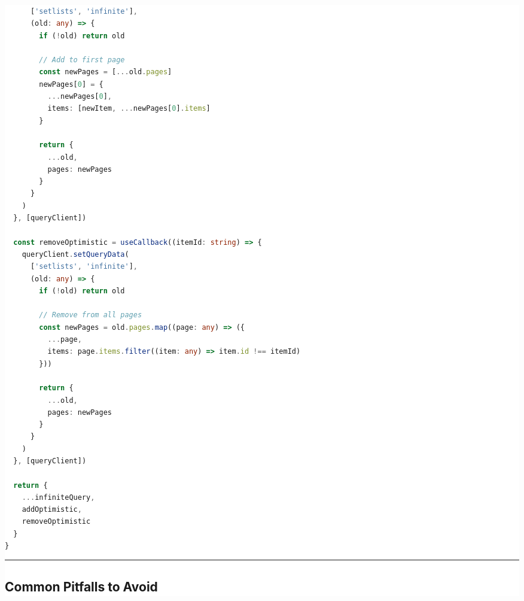 ```typescript
      ['setlists', 'infinite'],
      (old: any) => {
        if (!old) return old
        
        // Add to first page
        const newPages = [...old.pages]
        newPages[0] = {
          ...newPages[0],
          items: [newItem, ...newPages[0].items]
        }
        
        return {
          ...old,
          pages: newPages
        }
      }
    )
  }, [queryClient])
  
  const removeOptimistic = useCallback((itemId: string) => {
    queryClient.setQueryData(
      ['setlists', 'infinite'],
      (old: any) => {
        if (!old) return old
        
        // Remove from all pages
        const newPages = old.pages.map((page: any) => ({
          ...page,
          items: page.items.filter((item: any) => item.id !== itemId)
        }))
        
        return {
          ...old,
          pages: newPages
        }
      }
    )
  }, [queryClient])
  
  return {
    ...infiniteQuery,
    addOptimistic,
    removeOptimistic
  }
}
```

---

## Common Pitfalls to Avoid
